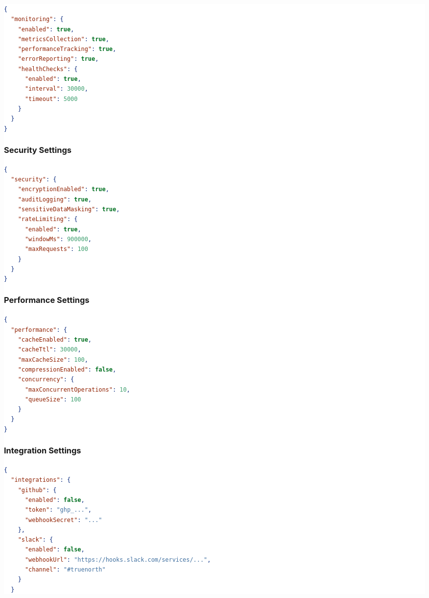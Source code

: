 ```json
{
  "monitoring": {
    "enabled": true,
    "metricsCollection": true,
    "performanceTracking": true,
    "errorReporting": true,
    "healthChecks": {
      "enabled": true,
      "interval": 30000,
      "timeout": 5000
    }
  }
}
```

### Security Settings

```json
{
  "security": {
    "encryptionEnabled": true,
    "auditLogging": true,
    "sensitiveDataMasking": true,
    "rateLimiting": {
      "enabled": true,
      "windowMs": 900000,
      "maxRequests": 100
    }
  }
}
```

### Performance Settings

```json
{
  "performance": {
    "cacheEnabled": true,
    "cacheTtl": 30000,
    "maxCacheSize": 100,
    "compressionEnabled": false,
    "concurrency": {
      "maxConcurrentOperations": 10,
      "queueSize": 100
    }
  }
}
```

### Integration Settings

```json
{
  "integrations": {
    "github": {
      "enabled": false,
      "token": "ghp_...",
      "webhookSecret": "..."
    },
    "slack": {
      "enabled": false,
      "webhookUrl": "https://hooks.slack.com/services/...",
      "channel": "#truenorth"
    }
  }
```